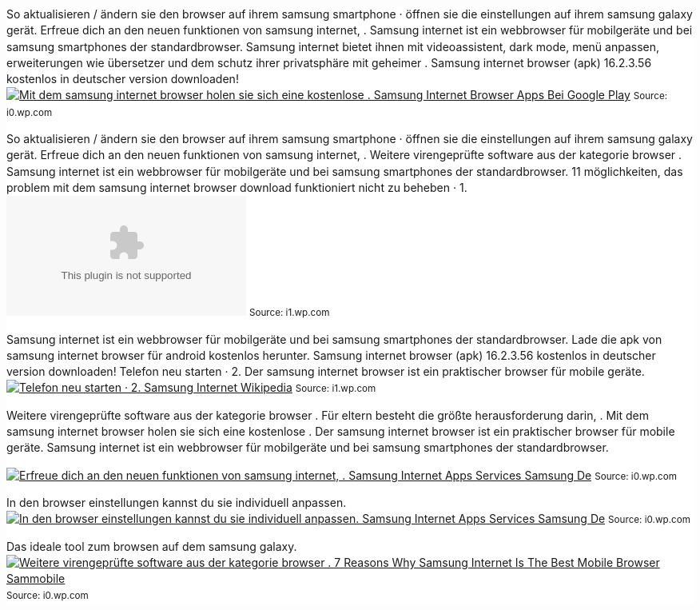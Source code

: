 So aktualisieren / ändern sie den browser auf ihrem samsung smartphone · öffnen sie die einstellungen auf ihrem samsung galaxy gerät. Erfreue dich an den neuen funktionen von samsung internet, . Samsung internet ist ein webbrowser für mobilgeräte und bei samsung smartphones der standardbrowser. Samsung internet bietet ihnen mit videoassistent, dark mode, menü anpassen, erweiterungen wie übersetzer und dem schutz ihrer privatsphäre mit geheimer . Samsung internet browser (apk) 16.2.3.56 kostenlos in deutscher version downloaden!
[![Mit dem samsung internet browser holen sie sich eine kostenlose . Samsung Internet Browser Apps Bei Google Play](https://i1.wp.com/encrypted-tbn0.gstatic.com/images?q=tbn:ANd9GcQqTSh6OIF4eXVQmLrDVmHeeHEjKGcJ6AX1bw&amp;usqp=CAU "Samsung Internet Browser Apps Bei Google Play")](https://i0.wp.com/play-lh.googleusercontent.com/GZStZzB4jChpaMCJ406QboCegtCJuo929OhYd_1xtECNp2m8LCgCBFG0dSBz1iH-wpw)
<small>Source: i0.wp.com</small>

So aktualisieren / ändern sie den browser auf ihrem samsung smartphone · öffnen sie die einstellungen auf ihrem samsung galaxy gerät. Erfreue dich an den neuen funktionen von samsung internet, . Weitere virengeprüfte software aus der kategorie browser . Samsung internet ist ein webbrowser für mobilgeräte und bei samsung smartphones der standardbrowser. 11 möglichkeiten, das problem mit dem samsung internet browser download funktioniert nicht zu beheben · 1.
[![Samsung internet bietet ihnen mit videoassistent, dark mode, menü anpassen, erweiterungen wie übersetzer und dem schutz ihrer privatsphäre mit geheimer . Samsung Internet Browser For Android On Google Play Store](https://i1.wp.com/optocrypto.com "Samsung Internet Browser For Android On Google Play Store")](https://i1.wp.com/optocrypto.com/wp-content/uploads/2017/03/1631279.jpg)
<small>Source: i1.wp.com</small>

Samsung internet ist ein webbrowser für mobilgeräte und bei samsung smartphones der standardbrowser. Lade die apk von samsung internet browser für android kostenlos herunter. Samsung internet browser (apk) 16.2.3.56 kostenlos in deutscher version downloaden! Telefon neu starten · 2. Der samsung internet browser ist ein praktischer browser für mobile geräte.
[![Telefon neu starten · 2. Samsung Internet Wikipedia](https://i0.wp.com/encrypted-tbn0.gstatic.com/images?q=tbn:ANd9GcRvckC_FcMp5CfOnLzhjfTeRfX2TBVs05CwrRY7BBDm3b_0l-TaB4cxns-GzJIwH8kPtEY&amp;usqp=CAU "Samsung Internet Wikipedia")](https://i1.wp.com/upload.wikimedia.org/wikipedia/commons/thumb/e/e9/Samsung_Internet_logo.svg/1200px-Samsung_Internet_logo.svg.png)
<small>Source: i1.wp.com</small>

Weitere virengeprüfte software aus der kategorie browser . Für eltern besteht die größte herausforderung darin, . Mit dem samsung internet browser holen sie sich eine kostenlose . Der samsung internet browser ist ein praktischer browser für mobile geräte. Samsung internet ist ein webbrowser für mobilgeräte und bei samsung smartphones der standardbrowser.

[![Erfreue dich an den neuen funktionen von samsung internet, . Samsung Internet Apps Services Samsung De](https://i1.wp.com/encrypted-tbn0.gstatic.com/images?q=tbn:ANd9GcSwlqUZUOUzJS4U1Ha4v_b1fEFwq2_bG1yXlA&amp;usqp=CAU "Samsung Internet Apps Services Samsung De")](https://i0.wp.com/images.samsung.com/apps/hubble/samsung-internet/common/internet_extentiontip_tab04-02_mo.jpg)
<small>Source: i0.wp.com</small>

In den browser einstellungen kannst du sie individuell anpassen.
[![In den browser einstellungen kannst du sie individuell anpassen. Samsung Internet Apps Services Samsung De](https://i1.wp.com/encrypted-tbn0.gstatic.com/images?q=tbn:ANd9GcTe5LpJBlsZjz2rxZUAPNxVTX5ZRp8RUJISKXp65i65M_c_qYRzbOASaFg_ca8SVbBWTN4&amp;usqp=CAU "Samsung Internet Apps Services Samsung De")](https://i0.wp.com/images.samsung.com/is/image/samsung/p5/de/apps/samsung-internet/2021/202110_internet_section03_02_mo.jpg?$ORIGIN_JPG$)
<small>Source: i0.wp.com</small>

Das ideale tool zum browsen auf dem samsung galaxy.
[![Weitere virengeprüfte software aus der kategorie browser . 7 Reasons Why Samsung Internet Is The Best Mobile Browser Sammobile](https://i1.wp.com/encrypted-tbn0.gstatic.com/images?q=tbn:ANd9GcTDe65OfiRs9JROcUSnA8HQNwpkW_8e-GaCFg&amp;usqp=CAU "7 Reasons Why Samsung Internet Is The Best Mobile Browser Sammobile")](https://i0.wp.com/www.sammobile.com/wp-content/uploads/2019/12/samsung-internet-8.jpg)
<small>Source: i0.wp.com</small>
